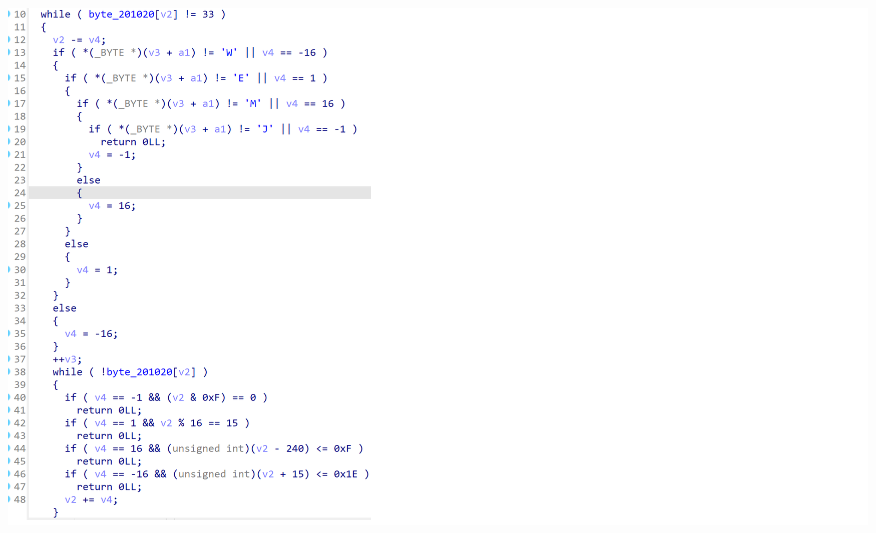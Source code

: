 <img src="assets/img/2024/1/image-20240301120806929.png" alt="image-20240301120806929" style="zoom:50%;" />
